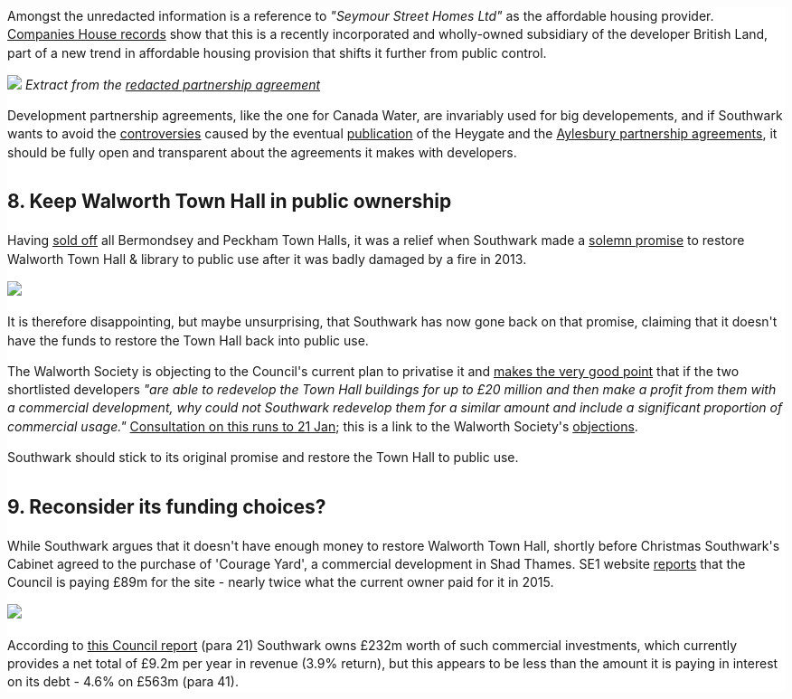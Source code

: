 Amongst the unredacted information is a reference to _"Seymour Street Homes Ltd"_ as the affordable housing provider. [Companies House records](https://beta.companieshouse.gov.uk/company/10044321/filing-history) show that this is a recently incorporated and wholly-owned subsidiary of the developer British Land, part of  a new trend in affordable housing provision that shifts it further from public control.

![](https://35percent.org/img/cw4.png)
*Extract from the [redacted partnership agreement](https://www.whatdotheyknow.com/request/partnership_agreement_for_redeve#incoming-1281908)*

Development partnership agreements, like the one for Canada Water, are invariably used for big developements, and if Southwark wants to avoid the [controversies](https://www.newstatesman.com/news/2013/02/southwark-accidentally-leaks-confidential-information) caused by the eventual [publication](https://southwarknotes.files.wordpress.com/2013/02/ra.pdf) of the Heygate and the [Aylesbury partnership agreements](https://www.theguardian.com/cities/2018/sep/12/london-council-aylesbury-estate-development-southwark-financial-risk), it should be fully open and transparent about the agreements it makes with developers.

## 8. Keep Walworth Town Hall in public ownership
Having [sold off](https://35percent.org/southwark-town-halls) all Bermondsey and Peckham Town Halls, it was a relief when Southwark made a [solemn promise](https://www.southwark.gov.uk/news/article/1307/southwark_council_commits_to_restoring_the_walworth_town_hall) to restore Walworth Town Hall & library to public use after it was badly damaged by a fire in 2013.

![](https://35percent.org/img/wth.jpg)

It is therefore disappointing, but maybe unsurprising, that Southwark has now gone back on that promise, claiming that it doesn't have the funds to restore the Town Hall back into public use.

The Walworth Society is objecting to the Council's current plan to privatise it and [makes the very good point](https://walworthsociety.co.uk/index.php/2-uncategorised/262-walworth-town-hall-redevelopment) that if the two shortlisted developers _"are able to redevelop the Town Hall buildings for up to £20 million and then make a profit from them with a commercial development, why could not Southwark redevelop them for a similar amount and include a significant proportion of commercial usage."_ [Consultation on this runs to 21 Jan](https://consultations.southwark.gov.uk/planning-and-regeneration/wthbids/); this is a link to the Walworth Society's [objections](https://walworthsociety.co.uk/index.php/2-uncategorised/262-walworth-town-hall-redevelopment).

Southwark should stick to its original promise and restore the Town Hall to public use.

## 9. Reconsider its funding choices?
While Southwark argues that it doesn't have enough money to restore Walworth Town Hall, shortly before Christmas Southwark's Cabinet agreed to the purchase of 'Courage Yard', a commercial development in Shad Thames. SE1 website [reports](https://www.london-se1.co.uk/news/view/9791) that the Council is paying £89m for the site - nearly twice what the current owner paid for it in 2015.

![](https://www.london-se1.co.uk/news/imageuploads/1546965982_162.158.158.45.jpg)

According to [this Council report](https://moderngov.southwark.gov.uk/documents/s76412/Report%20Treasury%20Management%20Outturn.pdf) (para 21) Southwark owns £232m worth of such commercial investments, which currently provides a net total of £9.2m per year in revenue (3.9% return), but this appears to be less than the amount it is paying in interest on its debt - 4.6% on £563m (para 41). 
